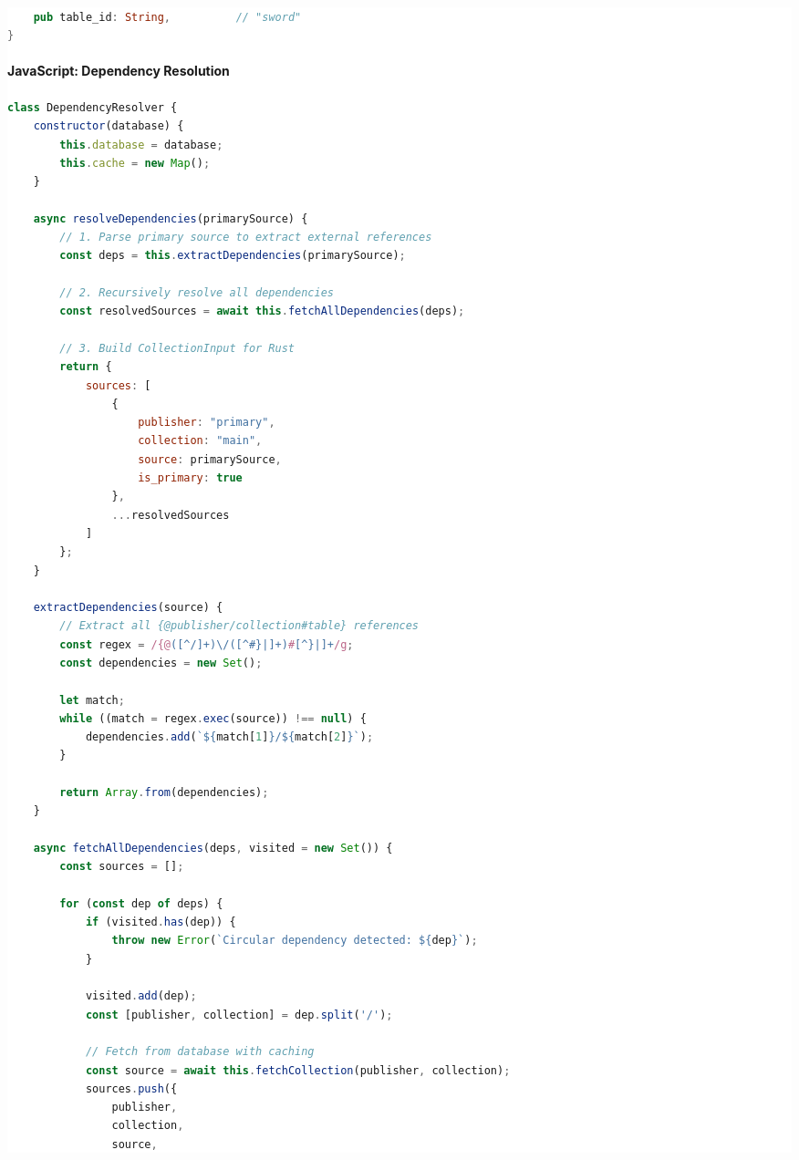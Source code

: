 ```rust
    pub table_id: String,          // "sword"
}
```

#### JavaScript: Dependency Resolution
```javascript
class DependencyResolver {
    constructor(database) {
        this.database = database;
        this.cache = new Map();
    }

    async resolveDependencies(primarySource) {
        // 1. Parse primary source to extract external references
        const deps = this.extractDependencies(primarySource);

        // 2. Recursively resolve all dependencies
        const resolvedSources = await this.fetchAllDependencies(deps);

        // 3. Build CollectionInput for Rust
        return {
            sources: [
                {
                    publisher: "primary",
                    collection: "main",
                    source: primarySource,
                    is_primary: true
                },
                ...resolvedSources
            ]
        };
    }

    extractDependencies(source) {
        // Extract all {@publisher/collection#table} references
        const regex = /{@([^/]+)\/([^#}|]+)#[^}|]+/g;
        const dependencies = new Set();

        let match;
        while ((match = regex.exec(source)) !== null) {
            dependencies.add(`${match[1]}/${match[2]}`);
        }

        return Array.from(dependencies);
    }

    async fetchAllDependencies(deps, visited = new Set()) {
        const sources = [];

        for (const dep of deps) {
            if (visited.has(dep)) {
                throw new Error(`Circular dependency detected: ${dep}`);
            }

            visited.add(dep);
            const [publisher, collection] = dep.split('/');

            // Fetch from database with caching
            const source = await this.fetchCollection(publisher, collection);
            sources.push({
                publisher,
                collection,
                source,
```